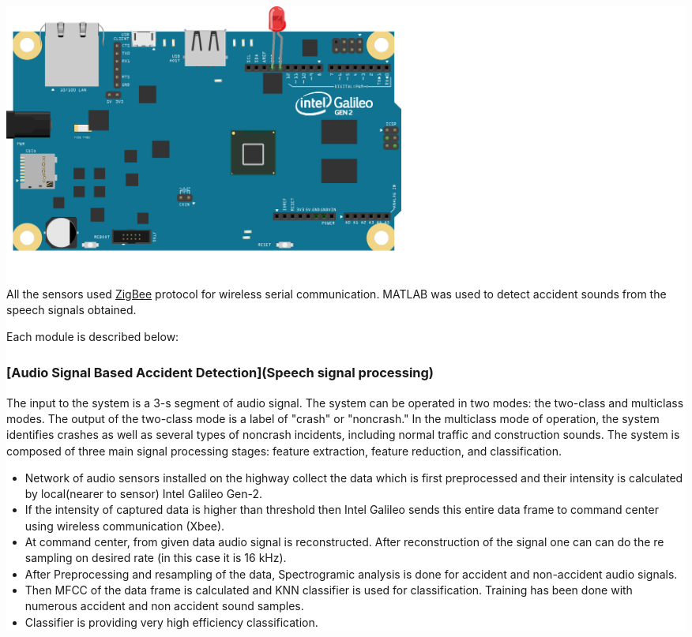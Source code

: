 <img src="images/16106796_10209857079115973_925678796_o.png" width="500"/>
</p>

All the sensors used [ZigBee](https://www.digi.com/lp/xbee) protocol for wireless serial communication. MATLAB was used to detect accident sounds from the speech signals obtained.

Each module is described below:

### [Audio Signal Based Accident Detection](Speech signal processing)

The input to the system is a 3-s segment of audio signal. The system can be operated in two modes: the
two-class and multiclass modes. The output of the two-class mode is a label of "crash" or "noncrash." In the multiclass
mode of operation, the system identifies crashes as well as several types of noncrash incidents, including normal traffic and construction sounds. The system is composed of three main signal processing stages: feature extraction, feature reduction, and classification.

* Network of audio sensors installed on the highway collect the data which is first preprocessed and their intensity is calculated by local(nearer to sensor) Intel Galileo Gen-2. 
* If the intensity of captured data is higher than threshold then Intel Galileo sends this entire data frame to command center using wireless communication (Xbee). 
* At command center, from given data audio signal is reconstructed. After reconstruction of the signal one can can do the re sampling on desired rate (in this case it is 16 kHz). 
* After Preprocessing and resampling of the data, Spectrogramic analysis is done for accident and non-accident audio signals.
* Then MFCC of the data frame is calculated and KNN classifier is used for classification. Training has been done with numerous accident and non accident sound samples. 
* Classifier is providing very high efficiency classification.
